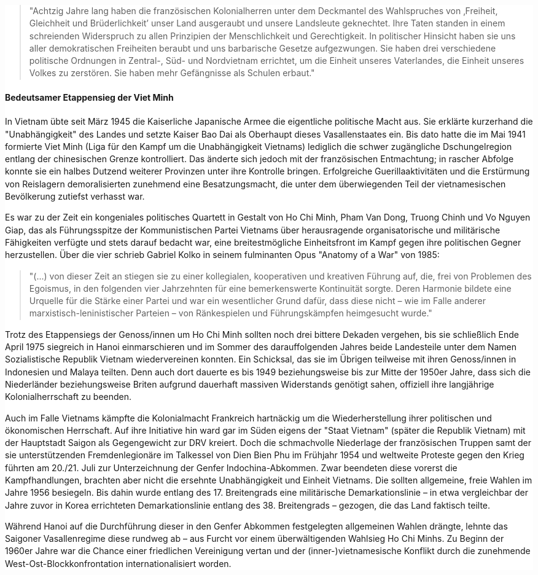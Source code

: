 > "Achtzig Jahre lang haben die französischen Kolonialherren unter dem Deckmantel des Wahlspruches von ‚Freiheit, Gleichheit und Brüderlichkeit’ unser Land ausgeraubt und unsere Landsleute geknechtet. Ihre Taten standen in einem schreienden Widerspruch zu allen Prinzipien der Menschlichkeit und Gerechtigkeit. In politischer Hinsicht haben sie uns aller demokratischen Freiheiten beraubt und uns barbarische Gesetze aufgezwungen. Sie haben drei verschiedene politische Ordnungen in Zentral-, Süd- und Nordvietnam errichtet, um die Einheit unseres Vaterlandes, die Einheit unseres Volkes zu zerstören. Sie haben mehr Gefängnisse als Schulen erbaut."

#### Bedeutsamer Etappensieg der Viet Minh

In Vietnam übte seit März 1945 die Kaiserliche Japanische Armee die eigentliche politische Macht aus. Sie erklärte kurzerhand die "Unabhängigkeit" des Landes und setzte Kaiser Bao Dai als Oberhaupt dieses Vasallenstaates ein. Bis dato hatte die im Mai 1941 formierte Viet Minh (Liga für den Kampf um die Unabhängigkeit Vietnams) lediglich die schwer zugängliche Dschungelregion entlang der chinesischen Grenze kontrolliert. Das änderte sich jedoch mit der französischen Entmachtung; in rascher Abfolge konnte sie ein halbes Dutzend weiterer Provinzen unter ihre Kontrolle bringen. Erfolgreiche Guerillaaktivitäten und die Erstürmung von Reislagern demoralisierten zunehmend eine Besatzungsmacht, die unter dem überwiegenden Teil der vietnamesischen Bevölkerung zutiefst verhasst war.

Es war zu der Zeit ein kongeniales politisches Quartett in Gestalt von Ho Chi Minh, Pham Van Dong, Truong Chinh und Vo Nguyen Giap, das als Führungsspitze der Kommunistischen Partei Vietnams über herausragende organisatorische und militärische Fähigkeiten verfügte und stets darauf bedacht war, eine breitestmögliche Einheitsfront im Kampf gegen ihre politischen Gegner herzustellen. Über die vier schrieb Gabriel Kolko in seinem fulminanten Opus "Anatomy of a War" von 1985:

> "(...) von dieser Zeit an stiegen sie zu einer kollegialen, kooperativen und kreativen Führung auf, die, frei von Problemen des Egoismus, in den folgenden vier Jahrzehnten für eine bemerkenswerte Kontinuität sorgte. Deren Harmonie bildete eine Urquelle für die Stärke einer Partei und war ein wesentlicher Grund dafür, dass diese nicht – wie im Falle anderer marxistisch-leninistischer Parteien – von Ränkespielen und Führungskämpfen heimgesucht wurde."

Trotz des Etappensiegs der Genoss/innen um Ho Chi Minh sollten noch drei bittere Dekaden vergehen, bis sie schließlich Ende April 1975 siegreich in Hanoi einmarschieren und im Sommer des darauffolgenden Jahres beide Landesteile unter dem Namen Sozialistische Republik Vietnam wiedervereinen konnten. Ein Schicksal, das sie im Übrigen teilweise mit ihren Genoss/innen in Indonesien und Malaya teilten. Denn auch dort dauerte es bis 1949 beziehungsweise bis zur Mitte der 1950er Jahre, dass sich die Niederländer beziehungsweise Briten aufgrund dauerhaft massiven Widerstands genötigt sahen, offiziell ihre langjährige Kolonialherrschaft zu beenden.

Auch im Falle Vietnams kämpfte die Kolonialmacht Frankreich hartnäckig um die Wiederherstellung ihrer politischen und ökonomischen Herrschaft. Auf ihre Initiative hin ward gar im Süden eigens der "Staat Vietnam" (später die Republik Vietnam) mit der Hauptstadt Saigon als Gegengewicht zur DRV kreiert. Doch die schmachvolle Niederlage der französischen Truppen samt der sie unterstützenden Fremdenlegionäre im Talkessel von Dien Bien Phu im Frühjahr 1954 und weltweite Proteste gegen den Krieg führten am 20./21. Juli zur Unterzeichnung der Genfer Indochina-Abkommen. Zwar beendeten diese vorerst die Kampfhandlungen, brachten aber nicht die ersehnte Unabhängigkeit und Einheit Vietnams. Die sollten allgemeine, freie Wahlen im Jahre 1956 besiegeln. Bis dahin wurde entlang des 17. Breitengrads eine militärische Demarkationslinie – in etwa vergleichbar der Jahre zuvor in Korea errichteten Demarkationslinie entlang des 38. Breitengrads – gezogen, die das Land faktisch teilte.

Während Hanoi auf die Durchführung dieser in den Genfer Abkommen festgelegten allgemeinen Wahlen drängte, lehnte das Saigoner Vasallenregime diese rundweg ab – aus Furcht vor einem überwältigenden Wahlsieg Ho Chi Minhs. Zu Beginn der 1960er Jahre war die Chance einer friedlichen Vereinigung vertan und der (inner-)vietnamesische Konflikt durch die zunehmende West-Ost-Blockkonfrontation internationalisiert worden.
